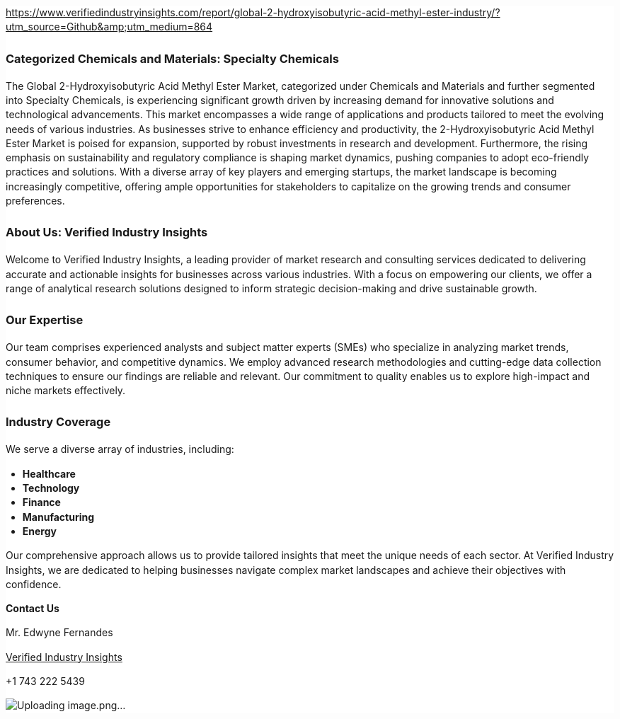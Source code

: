 </strong><a href="https://www.verifiedindustryinsights.com/report/global-2-hydroxyisobutyric-acid-methyl-ester-industry/?utm_source=Github&amp;utm_medium=864">https://www.verifiedindustryinsights.com/report/global-2-hydroxyisobutyric-acid-methyl-ester-industry/?utm_source=Github&amp;utm_medium=864</a>&nbsp;</p><h3>Categorized Chemicals and Materials: Specialty Chemicals </h3><p>The Global 2-Hydroxyisobutyric Acid Methyl Ester Market, categorized under Chemicals and Materials and further segmented into Specialty Chemicals, is experiencing significant growth driven by increasing demand for innovative solutions and technological advancements. This market encompasses a wide range of applications and products tailored to meet the evolving needs of various industries. As businesses strive to enhance efficiency and productivity, the 2-Hydroxyisobutyric Acid Methyl Ester Market is poised for expansion, supported by robust investments in research and development. Furthermore, the rising emphasis on sustainability and regulatory compliance is shaping market dynamics, pushing companies to adopt eco-friendly practices and solutions. With a diverse array of key players and emerging startups, the market landscape is becoming increasingly competitive, offering ample opportunities for stakeholders to capitalize on the growing trends and consumer preferences.</p><h3>About Us: Verified Industry Insights</h3><p>Welcome to Verified Industry Insights, a leading provider of market research and consulting services dedicated to delivering accurate and actionable insights for businesses across various industries. With a focus on empowering our clients, we offer a range of analytical research solutions designed to inform strategic decision-making and drive sustainable growth.</p><h3>Our Expertise</h3><p>Our team comprises experienced analysts and subject matter experts (SMEs) who specialize in analyzing market trends, consumer behavior, and competitive dynamics. We employ advanced research methodologies and cutting-edge data collection techniques to ensure our findings are reliable and relevant. Our commitment to quality enables us to explore high-impact and niche markets effectively.</p><h3>Industry Coverage</h3><p>We serve a diverse array of industries, including:</p><ul><li><strong>Healthcare</strong></li><li><strong>Technology</strong></li><li><strong>Finance</strong></li><li><strong>Manufacturing</strong></li><li><strong>Energy</strong></li></ul><p>Our comprehensive approach allows us to provide tailored insights that meet the unique needs of each sector. At Verified Industry Insights, we are dedicated to helping businesses navigate complex market landscapes and achieve their objectives with confidence.</p><p><strong>Contact Us</strong></p><p>Mr. Edwyne Fernandes</p><p><a href="https://www.verifiedindustryinsights.com/">Verified Industry Insights</a></p><p>+1 743 222 5439</p>
![Uploading image.png…]()
